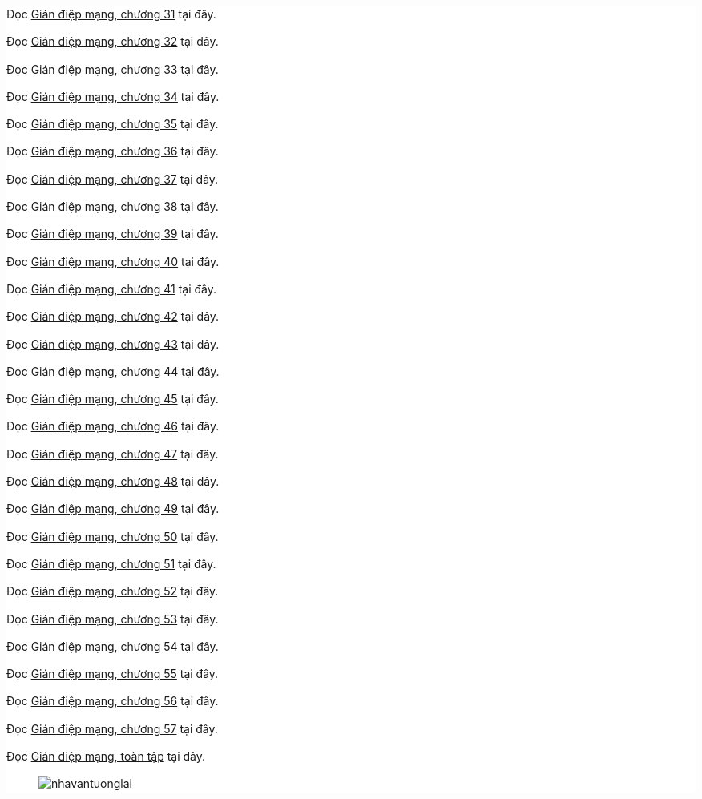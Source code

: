 Đọc [Gián điệp mạng, chương 31](/article/gian-diep-mang-chuong-31) tại đây.

Đọc [Gián điệp mạng, chương 32](/article/gian-diep-mang-chuong-32) tại đây.

Đọc [Gián điệp mạng, chương 33](/article/gian-diep-mang-chuong-33) tại đây.

Đọc [Gián điệp mạng, chương 34](/article/gian-diep-mang-chuong-34) tại đây.

Đọc [Gián điệp mạng, chương 35](/article/gian-diep-mang-chuong-35) tại đây.

Đọc [Gián điệp mạng, chương 36](/article/gian-diep-mang-chuong-36) tại đây.

Đọc [Gián điệp mạng, chương 37](/article/gian-diep-mang-chuong-37) tại đây.

Đọc [Gián điệp mạng, chương 38](/article/gian-diep-mang-chuong-38) tại đây.

Đọc [Gián điệp mạng, chương 39](/article/gian-diep-mang-chuong-39) tại đây.

Đọc [Gián điệp mạng, chương 40](/article/gian-diep-mang-chuong-40) tại đây.

Đọc [Gián điệp mạng, chương 41](/article/gian-diep-mang-chuong-41) tại đây.

Đọc [Gián điệp mạng, chương 42](/article/gian-diep-mang-chuong-42) tại đây.

Đọc [Gián điệp mạng, chương 43](/article/gian-diep-mang-chuong-43) tại đây.

Đọc [Gián điệp mạng, chương 44](/article/gian-diep-mang-chuong-44) tại đây.

Đọc [Gián điệp mạng, chương 45](/article/gian-diep-mang-chuong-45) tại đây.

Đọc [Gián điệp mạng, chương 46](/article/gian-diep-mang-chuong-46) tại đây.

Đọc [Gián điệp mạng, chương 47](/article/gian-diep-mang-chuong-47) tại đây.

Đọc [Gián điệp mạng, chương 48](/article/gian-diep-mang-chuong-48) tại đây.

Đọc [Gián điệp mạng, chương 49](/article/gian-diep-mang-chuong-49) tại đây.

Đọc [Gián điệp mạng, chương 50](/article/gian-diep-mang-chuong-50) tại đây.

Đọc [Gián điệp mạng, chương 51](/article/gian-diep-mang-chuong-51) tại đây.

Đọc [Gián điệp mạng, chương 52](/article/gian-diep-mang-chuong-52) tại đây.

Đọc [Gián điệp mạng, chương 53](/article/gian-diep-mang-chuong-53) tại đây.

Đọc [Gián điệp mạng, chương 54](/article/gian-diep-mang-chuong-54) tại đây.

Đọc [Gián điệp mạng, chương 55](/article/gian-diep-mang-chuong-55) tại đây.

Đọc [Gián điệp mạng, chương 56](/article/gian-diep-mang-chuong-56) tại đây.

Đọc [Gián điệp mạng, chương 57](/article/gian-diep-mang-chuong-57) tại đây.

Đọc [Gián điệp mạng, toàn tập](https://banmaixanh.vercel.app/ebook/gian-diep-mang.pdf) tại đây.

<figure><img src="https://banmaixanh.vercel.app/image/cover/001-233.jpg" alt="nhavantuonglai" title="nhavantuonglai" height=100% width=100%><figcaption><p></p></figcaption></figure>